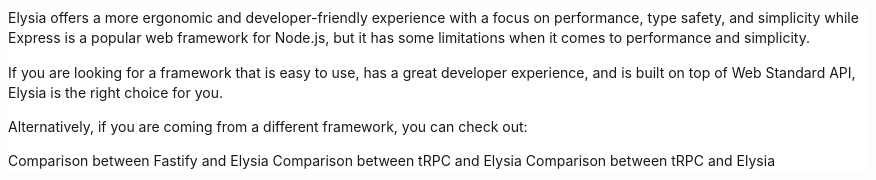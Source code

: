 
Elysia offers a more ergonomic and developer-friendly experience with a focus on performance, type safety, and simplicity while Express is a popular web framework for Node.js, but it has some limitations when it comes to performance and simplicity.

If you are looking for a framework that is easy to use, has a great developer experience, and is built on top of Web Standard API, Elysia is the right choice for you.

Alternatively, if you are coming from a different framework, you can check out:

<Deck>
    <Card title="From Fastify" href="/migrate/from-fastify">
  		Comparison between Fastify and Elysia
    </Card>
	<Card title="From Hono" href="/migrate/from-hono">
		Comparison between tRPC and Elysia
	</Card>
	<Card title="From tRPC" href="/migrate/from-trpc">
  		Comparison between tRPC and Elysia
    </Card>
</Deck>
